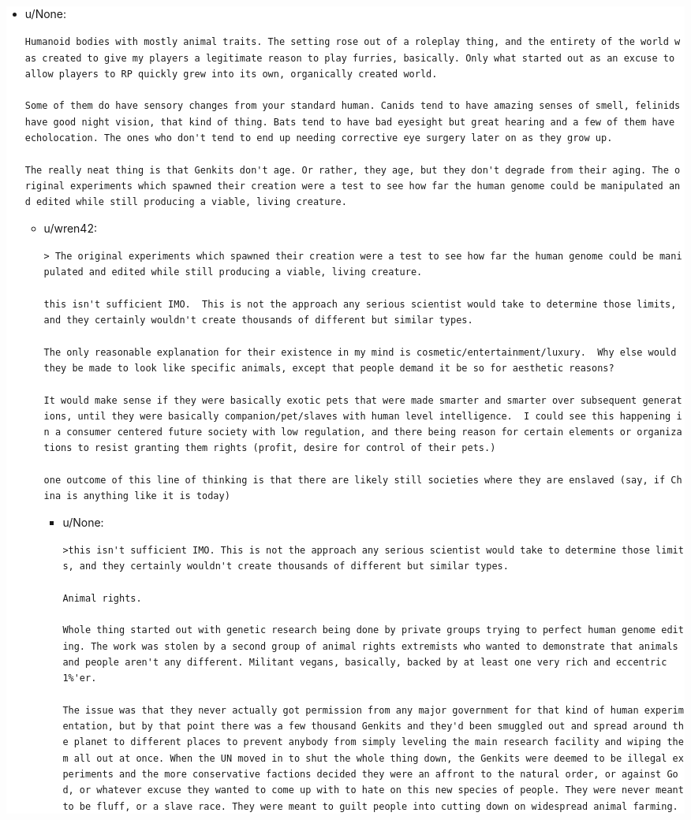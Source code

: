   - u/None:
    ```
    Humanoid bodies with mostly animal traits. The setting rose out of a roleplay thing, and the entirety of the world was created to give my players a legitimate reason to play furries, basically. Only what started out as an excuse to allow players to RP quickly grew into its own, organically created world. 

    Some of them do have sensory changes from your standard human. Canids tend to have amazing senses of smell, felinids have good night vision, that kind of thing. Bats tend to have bad eyesight but great hearing and a few of them have echolocation. The ones who don't tend to end up needing corrective eye surgery later on as they grow up. 

    The really neat thing is that Genkits don't age. Or rather, they age, but they don't degrade from their aging. The original experiments which spawned their creation were a test to see how far the human genome could be manipulated and edited while still producing a viable, living creature.
    ```

    - u/wren42:
      ```
      > The original experiments which spawned their creation were a test to see how far the human genome could be manipulated and edited while still producing a viable, living creature.

      this isn't sufficient IMO.  This is not the approach any serious scientist would take to determine those limits, and they certainly wouldn't create thousands of different but similar types. 

      The only reasonable explanation for their existence in my mind is cosmetic/entertainment/luxury.  Why else would they be made to look like specific animals, except that people demand it be so for aesthetic reasons?

      It would make sense if they were basically exotic pets that were made smarter and smarter over subsequent generations, until they were basically companion/pet/slaves with human level intelligence.  I could see this happening in a consumer centered future society with low regulation, and there being reason for certain elements or organizations to resist granting them rights (profit, desire for control of their pets.)

      one outcome of this line of thinking is that there are likely still societies where they are enslaved (say, if China is anything like it is today)
      ```

      - u/None:
        ```
        >this isn't sufficient IMO. This is not the approach any serious scientist would take to determine those limits, and they certainly wouldn't create thousands of different but similar types. 

        Animal rights.

        Whole thing started out with genetic research being done by private groups trying to perfect human genome editing. The work was stolen by a second group of animal rights extremists who wanted to demonstrate that animals and people aren't any different. Militant vegans, basically, backed by at least one very rich and eccentric 1%'er.

        The issue was that they never actually got permission from any major government for that kind of human experimentation, but by that point there was a few thousand Genkits and they'd been smuggled out and spread around the planet to different places to prevent anybody from simply leveling the main research facility and wiping them all out at once. When the UN moved in to shut the whole thing down, the Genkits were deemed to be illegal experiments and the more conservative factions decided they were an affront to the natural order, or against God, or whatever excuse they wanted to come up with to hate on this new species of people. They were never meant to be fluff, or a slave race. They were meant to guilt people into cutting down on widespread animal farming.
